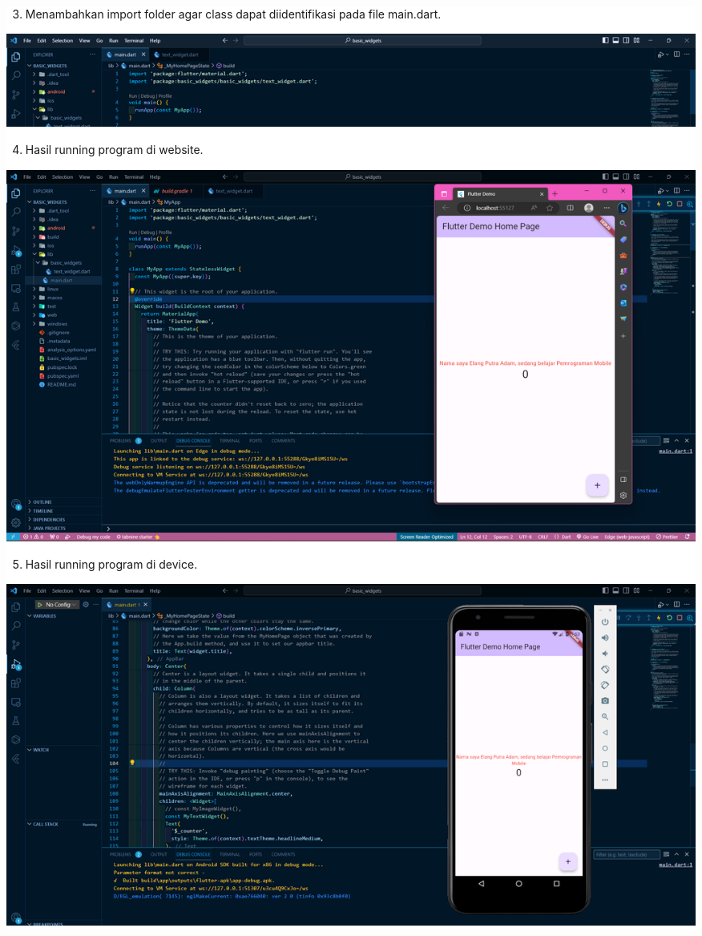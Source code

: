 3. Menambahkan import folder agar class dapat diidentifikasi pada file main.dart.

![Alt text](/praktikum/basic_widgets/images/image-2.png)

4. Hasil running program di website.

![Alt text](/praktikum/basic_widgets/images/image-3.png)

5. Hasil running program di device.

![Alt text](/praktikum/basic_widgets/images/image-12.png)

